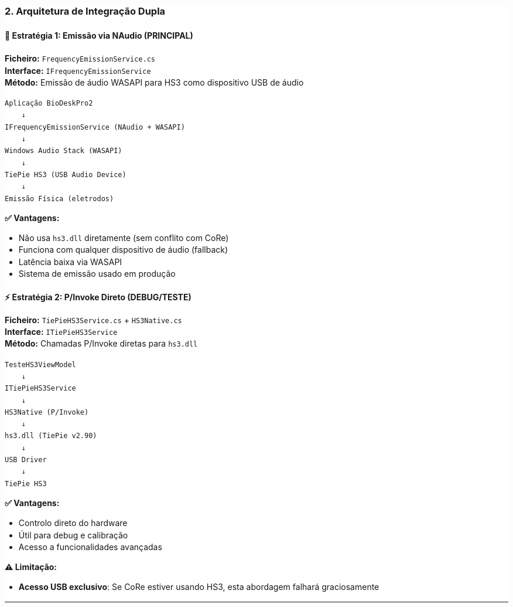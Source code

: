 
### 2. Arquitetura de Integração Dupla

#### 🎵 Estratégia 1: Emissão via NAudio (PRINCIPAL)

**Ficheiro:** `FrequencyEmissionService.cs`  
**Interface:** `IFrequencyEmissionService`  
**Método:** Emissão de áudio WASAPI para HS3 como dispositivo USB de áudio

```
Aplicação BioDeskPro2
    ↓
IFrequencyEmissionService (NAudio + WASAPI)
    ↓
Windows Audio Stack (WASAPI)
    ↓
TiePie HS3 (USB Audio Device)
    ↓
Emissão Física (eletrodos)
```

**✅ Vantagens:**
- Não usa `hs3.dll` diretamente (sem conflito com CoRe)
- Funciona com qualquer dispositivo de áudio (fallback)
- Latência baixa via WASAPI
- Sistema de emissão usado em produção

#### ⚡ Estratégia 2: P/Invoke Direto (DEBUG/TESTE)

**Ficheiro:** `TiePieHS3Service.cs` + `HS3Native.cs`  
**Interface:** `ITiePieHS3Service`  
**Método:** Chamadas P/Invoke diretas para `hs3.dll`

```
TesteHS3ViewModel
    ↓
ITiePieHS3Service
    ↓
HS3Native (P/Invoke)
    ↓
hs3.dll (TiePie v2.90)
    ↓
USB Driver
    ↓
TiePie HS3
```

**✅ Vantagens:**
- Controlo direto do hardware
- Útil para debug e calibração
- Acesso a funcionalidades avançadas

**⚠️ Limitação:**
- **Acesso USB exclusivo**: Se CoRe estiver usando HS3, esta abordagem falhará graciosamente

---